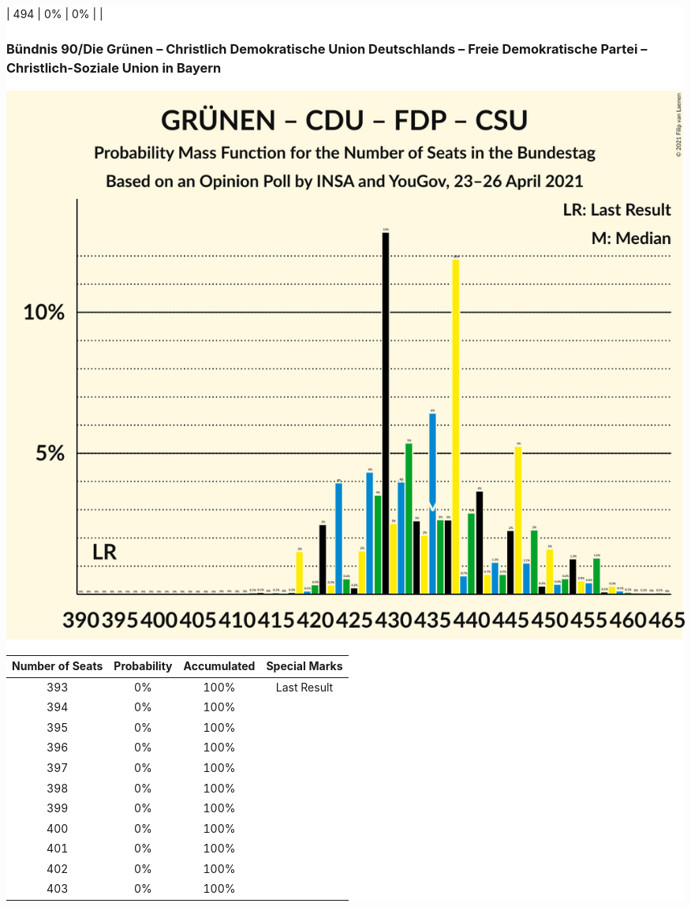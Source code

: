 | 494 | 0% | 0% |  |

### Bündnis 90/Die Grünen – Christlich Demokratische Union Deutschlands – Freie Demokratische Partei – Christlich-Soziale Union in Bayern

![Graph with seats probability mass function not yet produced](2021-04-26-INSAandYouGov-coalitions-seats-pmf-grünen–cdu–fdp–csu.png "Seats Probability Mass Function")

| Number of Seats | Probability | Accumulated | Special Marks |
|:---------------:|:-----------:|:-----------:|:-------------:|
| 393 | 0% | 100% | Last Result |
| 394 | 0% | 100% |  |
| 395 | 0% | 100% |  |
| 396 | 0% | 100% |  |
| 397 | 0% | 100% |  |
| 398 | 0% | 100% |  |
| 399 | 0% | 100% |  |
| 400 | 0% | 100% |  |
| 401 | 0% | 100% |  |
| 402 | 0% | 100% |  |
| 403 | 0% | 100% |  |